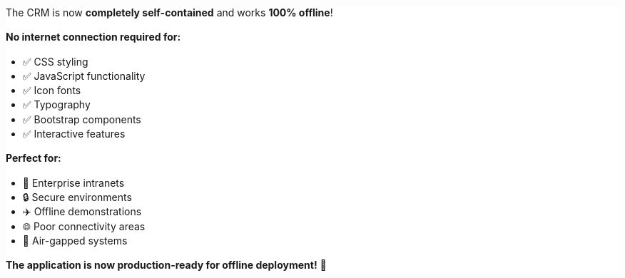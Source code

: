 The CRM is now **completely self-contained** and works **100% offline**! 

**No internet connection required for:**
- ✅ CSS styling
- ✅ JavaScript functionality
- ✅ Icon fonts
- ✅ Typography
- ✅ Bootstrap components
- ✅ Interactive features

**Perfect for:**
- 🏢 Enterprise intranets
- 🔒 Secure environments
- ✈️ Offline demonstrations
- 🌐 Poor connectivity areas
- 🎯 Air-gapped systems

**The application is now production-ready for offline deployment!** 🚀
